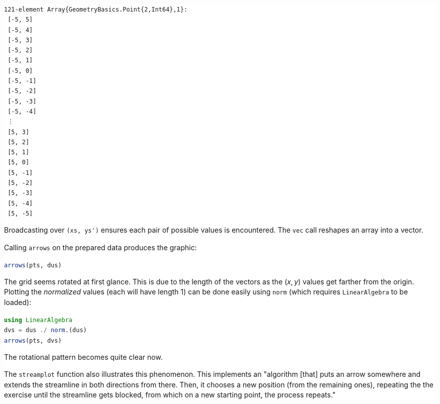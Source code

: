 
````
121-element Array{GeometryBasics.Point{2,Int64},1}:
 [-5, 5]
 [-5, 4]
 [-5, 3]
 [-5, 2]
 [-5, 1]
 [-5, 0]
 [-5, -1]
 [-5, -2]
 [-5, -3]
 [-5, -4]
 ⋮
 [5, 3]
 [5, 2]
 [5, 1]
 [5, 0]
 [5, -1]
 [5, -2]
 [5, -3]
 [5, -4]
 [5, -5]
````





Broadcasting over `(xs, ys')` ensures each pair of possible values is encountered. The `vec` call reshapes an array into a  vector.

Calling `arrows` on the prepared data produces the graphic:

````julia
arrows(pts, dus)
````





The grid seems rotated at first glance. This is due to the length of the vectors as the $(x,y)$ values get farther from the origin. Plotting the *normalized* values (each will have length $1$) can be done easily using `norm` (which requires `LinearAlgebra` to be loaded):

````julia
using LinearAlgebra
dvs = dus ./ norm.(dus)
arrows(pts, dvs)
````





The rotational pattern becomes quite clear now.

The `streamplot` function also illustrates this phenomenon. This implements an "algorithm [that] puts an arrow somewhere and extends the streamline in both directions from there. Then, it chooses a new position (from the remaining ones), repeating the the exercise until the streamline  gets blocked, from which on a new starting point, the process repeats."
